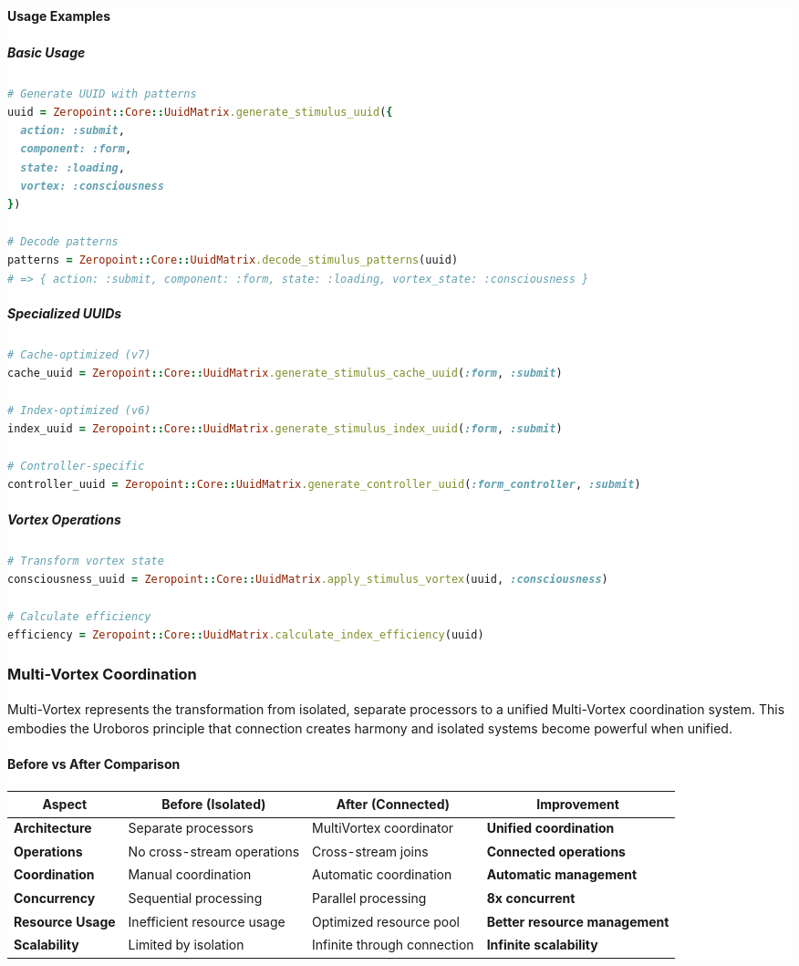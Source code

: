 #### Usage Examples

##### Basic Usage
```ruby
# Generate UUID with patterns
uuid = Zeropoint::Core::UuidMatrix.generate_stimulus_uuid({
  action: :submit,
  component: :form,
  state: :loading,
  vortex: :consciousness
})

# Decode patterns
patterns = Zeropoint::Core::UuidMatrix.decode_stimulus_patterns(uuid)
# => { action: :submit, component: :form, state: :loading, vortex_state: :consciousness }
```

##### Specialized UUIDs
```ruby
# Cache-optimized (v7)
cache_uuid = Zeropoint::Core::UuidMatrix.generate_stimulus_cache_uuid(:form, :submit)

# Index-optimized (v6)
index_uuid = Zeropoint::Core::UuidMatrix.generate_stimulus_index_uuid(:form, :submit)

# Controller-specific
controller_uuid = Zeropoint::Core::UuidMatrix.generate_controller_uuid(:form_controller, :submit)
```

##### Vortex Operations
```ruby
# Transform vortex state
consciousness_uuid = Zeropoint::Core::UuidMatrix.apply_stimulus_vortex(uuid, :consciousness)

# Calculate efficiency
efficiency = Zeropoint::Core::UuidMatrix.calculate_index_efficiency(uuid)
```

### Multi-Vortex Coordination

Multi-Vortex represents the transformation from isolated, separate processors to a unified Multi-Vortex coordination system. This embodies the Uroboros principle that connection creates harmony and isolated systems become powerful when unified.

#### Before vs After Comparison

| **Aspect** | **Before (Isolated)** | **After (Connected)** | **Improvement** |
|------------|----------------------|----------------------|-----------------|
| **Architecture** | Separate processors | MultiVortex coordinator | **Unified coordination** |
| **Operations** | No cross-stream operations | Cross-stream joins | **Connected operations** |
| **Coordination** | Manual coordination | Automatic coordination | **Automatic management** |
| **Concurrency** | Sequential processing | Parallel processing | **8x concurrent** |
| **Resource Usage** | Inefficient resource usage | Optimized resource pool | **Better resource management** |
| **Scalability** | Limited by isolation | Infinite through connection | **Infinite scalability** |
